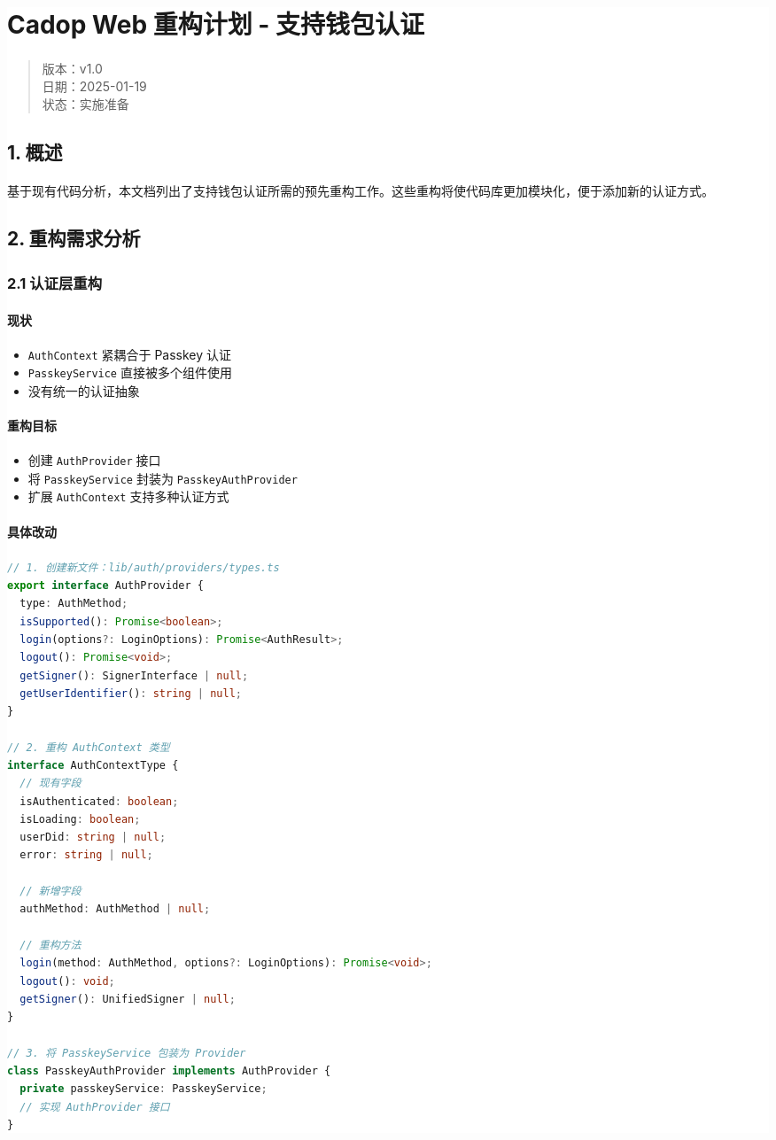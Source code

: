 # Cadop Web 重构计划 - 支持钱包认证

> 版本：v1.0  
> 日期：2025-01-19  
> 状态：实施准备

## 1. 概述

基于现有代码分析，本文档列出了支持钱包认证所需的预先重构工作。这些重构将使代码库更加模块化，便于添加新的认证方式。

## 2. 重构需求分析

### 2.1 认证层重构

#### 现状

- `AuthContext` 紧耦合于 Passkey 认证
- `PasskeyService` 直接被多个组件使用
- 没有统一的认证抽象

#### 重构目标

- 创建 `AuthProvider` 接口
- 将 `PasskeyService` 封装为 `PasskeyAuthProvider`
- 扩展 `AuthContext` 支持多种认证方式

#### 具体改动

```typescript
// 1. 创建新文件：lib/auth/providers/types.ts
export interface AuthProvider {
  type: AuthMethod;
  isSupported(): Promise<boolean>;
  login(options?: LoginOptions): Promise<AuthResult>;
  logout(): Promise<void>;
  getSigner(): SignerInterface | null;
  getUserIdentifier(): string | null;
}

// 2. 重构 AuthContext 类型
interface AuthContextType {
  // 现有字段
  isAuthenticated: boolean;
  isLoading: boolean;
  userDid: string | null;
  error: string | null;

  // 新增字段
  authMethod: AuthMethod | null;

  // 重构方法
  login(method: AuthMethod, options?: LoginOptions): Promise<void>;
  logout(): void;
  getSigner(): UnifiedSigner | null;
}

// 3. 将 PasskeyService 包装为 Provider
class PasskeyAuthProvider implements AuthProvider {
  private passkeyService: PasskeyService;
  // 实现 AuthProvider 接口
}
```
